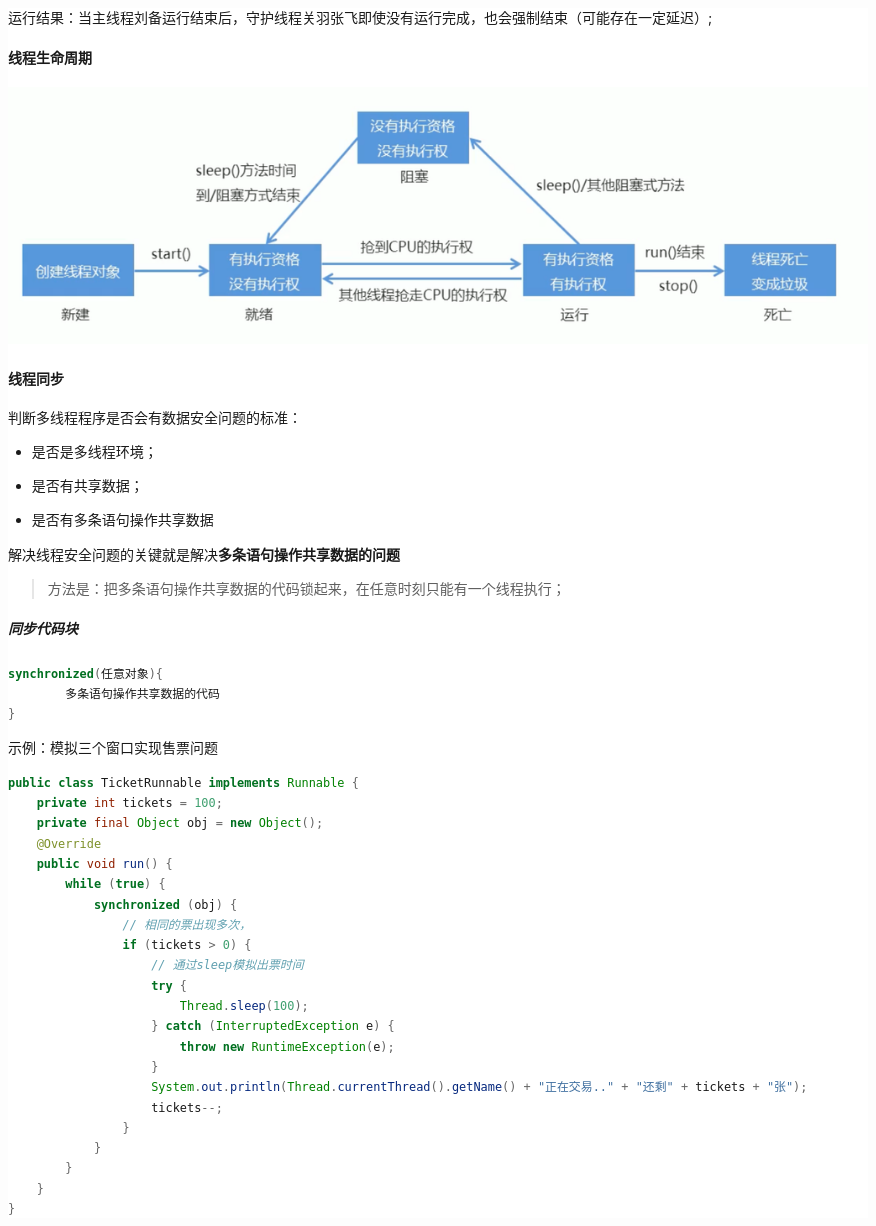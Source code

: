 运行结果：当主线程刘备运行结束后，守护线程关羽张飞即使没有运行完成，也会强制结束（可能存在一定延迟）;

#### 线程生命周期

![image-20230813150929364](localpicbed/java知识提升.assets/image-20230813150929364.png)

#### 线程同步

判断多线程程序是否会有数据安全问题的标准：

* 是否是多线程环境；

- 是否有共享数据；

- 是否有多条语句操作共享数据

解决线程安全问题的关键就是解决**多条语句操作共享数据的问题**

> 方法是：把多条语句操作共享数据的代码锁起来，在任意时刻只能有一个线程执行；

##### 同步代码块

```java
synchronized(任意对象){
		多条语句操作共享数据的代码
}
```

示例：模拟三个窗口实现售票问题

```java
public class TicketRunnable implements Runnable {
    private int tickets = 100;
    private final Object obj = new Object();
    @Override
    public void run() {
        while (true) {
            synchronized (obj) {
                // 相同的票出现多次，
                if (tickets > 0) {
                    // 通过sleep模拟出票时间
                    try {
                        Thread.sleep(100);
                    } catch (InterruptedException e) {
                        throw new RuntimeException(e);
                    }
                    System.out.println(Thread.currentThread().getName() + "正在交易.." + "还剩" + tickets + "张");
                    tickets--;
                }
            }
        }
    }
}
```
